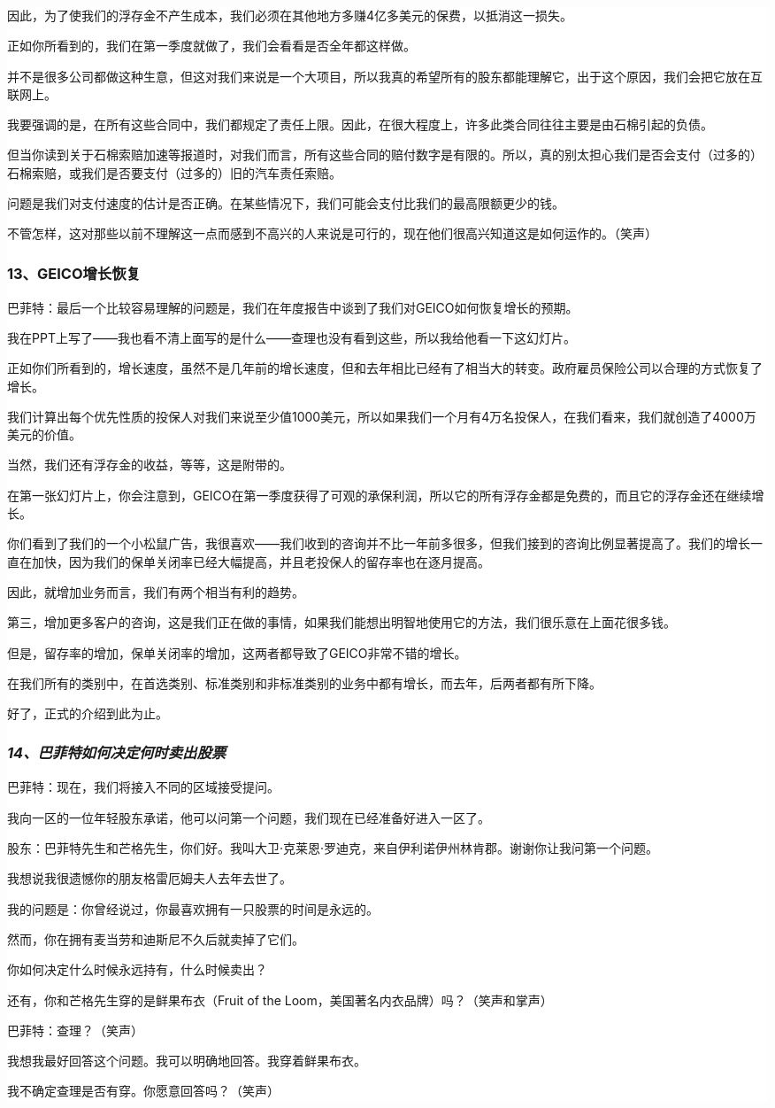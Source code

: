 因此，为了使我们的浮存金不产生成本，我们必须在其他地方多赚4亿多美元的保费，以抵消这一损失。

正如你所看到的，我们在第一季度就做了，我们会看看是否全年都这样做。

并不是很多公司都做这种生意，但这对我们来说是一个大项目，所以我真的希望所有的股东都能理解它，出于这个原因，我们会把它放在互联网上。

我要强调的是，在所有这些合同中，我们都规定了责任上限。因此，在很大程度上，许多此类合同往往主要是由石棉引起的负债。

但当你读到关于石棉索赔加速等报道时，对我们而言，所有这些合同的赔付数字是有限的。所以，真的别太担心我们是否会支付（过多的）石棉索赔，或我们是否要支付（过多的）旧的汽车责任索赔。

问题是我们对支付速度的估计是否正确。在某些情况下，我们可能会支付比我们的最高限额更少的钱。

不管怎样，这对那些以前不理解这一点而感到不高兴的人来说是可行的，现在他们很高兴知道这是如何运作的。（笑声）

### 13、GEICO增长恢复

巴菲特：最后一个比较容易理解的问题是，我们在年度报告中谈到了我们对GEICO如何恢复增长的预期。

我在PPT上写了——我也看不清上面写的是什么——查理也没有看到这些，所以我给他看一下这幻灯片。

正如你们所看到的，增长速度，虽然不是几年前的增长速度，但和去年相比已经有了相当大的转变。政府雇员保险公司以合理的方式恢复了增长。

我们计算出每个优先性质的投保人对我们来说至少值1000美元，所以如果我们一个月有4万名投保人，在我们看来，我们就创造了4000万美元的价值。

当然，我们还有浮存金的收益，等等，这是附带的。

在第一张幻灯片上，你会注意到，GEICO在第一季度获得了可观的承保利润，所以它的所有浮存金都是免费的，而且它的浮存金还在继续增长。

你们看到了我们的一个小松鼠广告，我很喜欢——我们收到的咨询并不比一年前多很多，但我们接到的咨询比例显著提高了。我们的增长一直在加快，因为我们的保单关闭率已经大幅提高，并且老投保人的留存率也在逐月提高。

因此，就增加业务而言，我们有两个相当有利的趋势。

第三，增加更多客户的咨询，这是我们正在做的事情，如果我们能想出明智地使用它的方法，我们很乐意在上面花很多钱。

但是，留存率的增加，保单关闭率的增加，这两者都导致了GEICO非常不错的增长。

在我们所有的类别中，在首选类别、标准类别和非标准类别的业务中都有增长，而去年，后两者都有所下降。

好了，正式的介绍到此为止。

### *14、巴菲特如何决定何时卖出股票*

巴菲特：现在，我们将接入不同的区域接受提问。

我向一区的一位年轻股东承诺，他可以问第一个问题，我们现在已经准备好进入一区了。

股东：巴菲特先生和芒格先生，你们好。我叫大卫·克莱恩·罗迪克，来自伊利诺伊州林肯郡。谢谢你让我问第一个问题。

我想说我很遗憾你的朋友格雷厄姆夫人去年去世了。

我的问题是：你曾经说过，你最喜欢拥有一只股票的时间是永远的。

然而，你在拥有麦当劳和迪斯尼不久后就卖掉了它们。

你如何决定什么时候永远持有，什么时候卖出？

还有，你和芒格先生穿的是鲜果布衣（Fruit of the Loom，美国著名内衣品牌）吗？（笑声和掌声）

巴菲特：查理？（笑声）

我想我最好回答这个问题。我可以明确地回答。我穿着鲜果布衣。

我不确定查理是否有穿。你愿意回答吗？（笑声）
